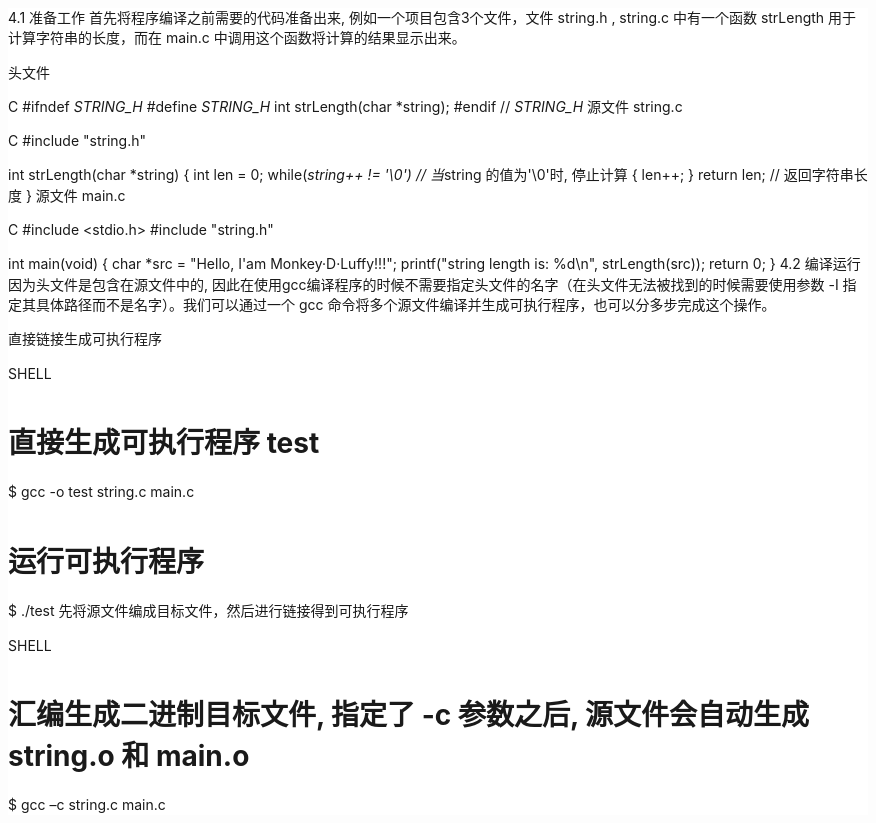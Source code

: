 4.1 准备工作
首先将程序编译之前需要的代码准备出来, 例如一个项目包含3个文件，文件 string.h , string.c 中有一个函数 strLength 用于计算字符串的长度，而在 main.c 中调用这个函数将计算的结果显示出来。

头文件

C
#ifndef _STRING_H_
#define _STRING_H_
int strLength(char *string);
#endif // _STRING_H_
源文件 string.c

C
#include "string.h"

int strLength(char *string)
{
	int len = 0;
	while(*string++ != '\0') 	// 当*string 的值为'\0'时, 停止计算
    {
        len++;
    }
	return len; 	// 返回字符串长度
}
源文件 main.c

C
#include <stdio.h>
#include "string.h"

int main(void)
{
	char *src = "Hello, I'am Monkey·D·Luffy!!!"; 
	printf("string length is: %d\n", strLength(src)); 
	return 0;
}
4.2 编译运行
因为头文件是包含在源文件中的, 因此在使用gcc编译程序的时候不需要指定头文件的名字（在头文件无法被找到的时候需要使用参数 -I 指定其具体路径而不是名字）。我们可以通过一个 gcc 命令将多个源文件编译并生成可执行程序，也可以分多步完成这个操作。

直接链接生成可执行程序

SHELL
# 直接生成可执行程序 test
$ gcc -o test string.c main.c

# 运行可执行程序
$ ./test
先将源文件编成目标文件，然后进行链接得到可执行程序

SHELL
# 汇编生成二进制目标文件, 指定了 -c 参数之后, 源文件会自动生成 string.o 和 main.o
$ gcc –c string.c main.c
